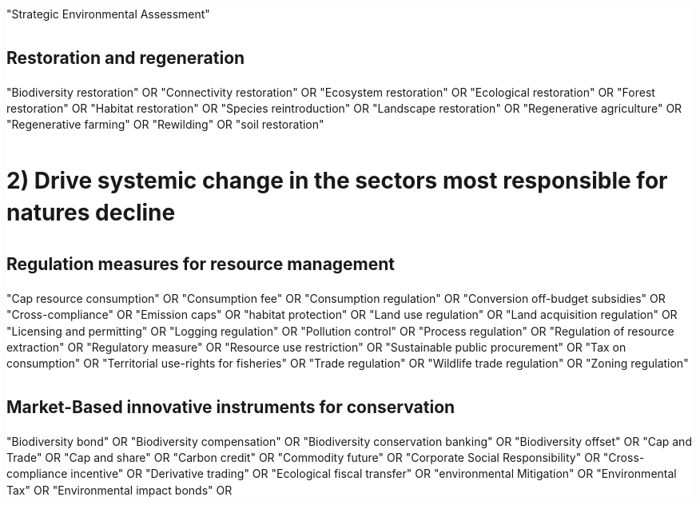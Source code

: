 "Strategic Environmental Assessment"

## Restoration and regeneration

"Biodiversity restoration" OR
"Connectivity restoration" OR
"Ecosystem restoration" OR
"Ecological restoration" OR
"Forest restoration" OR
"Habitat restoration" OR
"Species reintroduction" OR
"Landscape restoration" OR
"Regenerative agriculture" OR
"Regenerative farming" OR
"Rewilding" OR
"soil restoration"

# 2) Drive systemic change in the sectors most responsible for natures decline

## Regulation measures for resource management

"Cap resource consumption" OR
"Consumption fee" OR
"Consumption regulation" OR
"Conversion off-budget subsidies" OR
"Cross-compliance" OR
"Emission caps" OR
"habitat protection" OR
"Land use regulation" OR
"Land acquisition regulation" OR
"Licensing and permitting"  OR
"Logging regulation" OR
"Pollution control" OR
"Process regulation" OR
"Regulation of resource extraction" OR
"Regulatory measure" OR
"Resource use restriction" OR
"Sustainable public procurement" OR
"Tax on consumption" OR
"Territorial use-rights for fisheries" OR
"Trade regulation" OR
"Wildlife trade regulation" OR
"Zoning regulation"

## Market-Based innovative instruments for conservation

"Biodiversity bond" OR
"Biodiversity compensation" OR
"Biodiversity conservation banking" OR
"Biodiversity offset" OR
"Cap and Trade" OR
"Cap and share" OR
"Carbon credit" OR
"Commodity future" OR
"Corporate Social Responsibility" OR
"Cross-compliance incentive" OR
"Derivative trading" OR
"Ecological fiscal transfer" OR
"environmental Mitigation" OR
"Environmental Tax"  OR
"Environmental impact bonds" OR